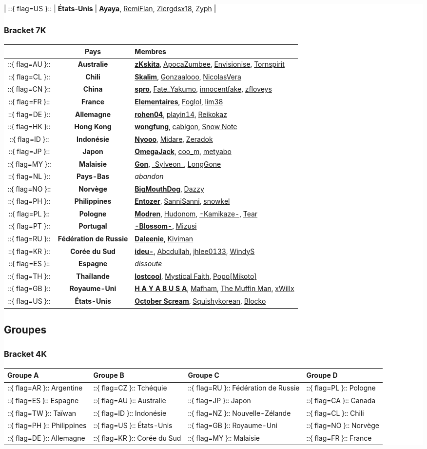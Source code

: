 | ::{ flag=US }:: | **États-Unis** | **[Ayaya](https://osu.ppy.sh/users/3088679)**, [RemiFlan](https://osu.ppy.sh/users/3061151), [Ziergdsx18](https://osu.ppy.sh/users/869702), [Zyph](https://osu.ppy.sh/users/1600432) |

### Bracket 7K

|  | Pays | Membres |
| :-: | :-: | :-- |
| ::{ flag=AU }:: | **Australie** | **[zKskita](https://osu.ppy.sh/users/457515)**, [ApocaZumbee](https://osu.ppy.sh/users/3431615), [Envisionise](https://osu.ppy.sh/users/2853195), [Tornspirit](https://osu.ppy.sh/users/1338883) |
| ::{ flag=CL }:: | **Chili** | **[Skalim](https://osu.ppy.sh/users/2225008)**, [Gonzaalooo](https://osu.ppy.sh/users/1948903), [NicolasVera](https://osu.ppy.sh/users/1508087) |
| ::{ flag=CN }:: | **China** | **[spro](https://osu.ppy.sh/users/227717)**, [Fate\_Yakumo](https://osu.ppy.sh/users/2660480), [innocentfake](https://osu.ppy.sh/users/85797), [zfloveys](https://osu.ppy.sh/users/89545) |
| ::{ flag=FR }:: | **France** | **[Elementaires](https://osu.ppy.sh/users/2284328)**, [Foglol](https://osu.ppy.sh/users/2533089), [lim38](https://osu.ppy.sh/users/2741170) |
| ::{ flag=DE }:: | **Allemagne** | **[rohen04](https://osu.ppy.sh/users/369614)**, [playin14](https://osu.ppy.sh/users/2144038), [Reikokaz](https://osu.ppy.sh/users/1263173) |
| ::{ flag=HK }:: | **Hong Kong** | **[wongfung](https://osu.ppy.sh/users/61791)**, [cabigon](https://osu.ppy.sh/users/2417142), [Snow Note](https://osu.ppy.sh/users/643394) |
| ::{ flag=ID }:: | **Indonésie** | **[Nyooo](https://osu.ppy.sh/users/2319372)**, [Midare](https://osu.ppy.sh/users/2663343), [Zeradok](https://osu.ppy.sh/users/544631) |
| ::{ flag=JP }:: | **Japon** | **[OmegaJack](https://osu.ppy.sh/users/205391)**, [coo\_m](https://osu.ppy.sh/users/1927193), [metyabo](https://osu.ppy.sh/users/623773) |
| ::{ flag=MY }:: | **Malaisie** | **[Gon](https://osu.ppy.sh/users/583765)**, [\_Sylveon\_](https://osu.ppy.sh/users/3936677), [LongGone](https://osu.ppy.sh/users/35882) |
| ::{ flag=NL }:: | **Pays-Bas** | *abandon* |
| ::{ flag=NO }:: | **Norvège** | **[BigMouthDog](https://osu.ppy.sh/users/2110078)**, [Dazzy](https://osu.ppy.sh/users/811297) |
| ::{ flag=PH }:: | **Philippines** | **[Entozer](https://osu.ppy.sh/users/277044)**, [SanniSanni](https://osu.ppy.sh/users/3036686), [snowkel](https://osu.ppy.sh/users/1073829) |
| ::{ flag=PL }:: | **Pologne** | **[Modren](https://osu.ppy.sh/users/1828621)**, [Hudonom](https://osu.ppy.sh/users/1654221), [-Kamikaze-](https://osu.ppy.sh/users/2124783), [Tear](https://osu.ppy.sh/users/1340650) |
| ::{ flag=PT }:: | **Portugal** | **[-Blossom-](https://osu.ppy.sh/users/2535395)**, [Mizusi](https://osu.ppy.sh/users/2796312) |
| ::{ flag=RU }:: | **Fédération de Russie** | **[Daleenie](https://osu.ppy.sh/users/1540597)**, [Kiviman](https://osu.ppy.sh/users/2790640) |
| ::{ flag=KR }:: | **Corée du Sud** | **[ideu-](https://osu.ppy.sh/users/137227)**, [Abcdullah](https://osu.ppy.sh/users/4140104), [jhlee0133](https://osu.ppy.sh/users/140148), [WindyS](https://osu.ppy.sh/users/1190879) |
| ::{ flag=ES }:: | **Espagne** | *dissoute* |
| ::{ flag=TH }:: | **Thaïlande** | **[lostcool](https://osu.ppy.sh/users/766374)**, [Mystical Faith](https://osu.ppy.sh/users/4280188), [Popo\[Mikoto\]](https://osu.ppy.sh/users/445236) |
| ::{ flag=GB }:: | **Royaume-Uni** | **[H A Y A B U S A](https://osu.ppy.sh/users/3104108)**, [Mafham](https://osu.ppy.sh/users/3660531), [The Muffin Man](https://osu.ppy.sh/users/2186171), [xWillx](https://osu.ppy.sh/users/696222) |
| ::{ flag=US }:: | **États-Unis** | **[October Scream](https://osu.ppy.sh/users/2812237)**, [Squishykorean](https://osu.ppy.sh/users/4372604), [Blocko](https://osu.ppy.sh/users/4075092) |

## Groupes

### Bracket 4K

| Groupe A | Groupe B | Groupe C | Groupe D |
| :-- | :-- | :-- | :-- |
| ::{ flag=AR }:: Argentine | ::{ flag=CZ }:: Tchéquie | ::{ flag=RU }:: Fédération de Russie | ::{ flag=PL }:: Pologne |
| ::{ flag=ES }:: Espagne | ::{ flag=AU }:: Australie | ::{ flag=JP }:: Japon | ::{ flag=CA }:: Canada |
| ::{ flag=TW }:: Taïwan | ::{ flag=ID }:: Indonésie | ::{ flag=NZ }:: Nouvelle-Zélande | ::{ flag=CL }:: Chili |
| ::{ flag=PH }:: Philippines | ::{ flag=US }:: États-Unis | ::{ flag=GB }:: Royaume-Uni | ::{ flag=NO }:: Norvège |
| ::{ flag=DE }:: Allemagne | ::{ flag=KR }:: Corée du Sud | ::{ flag=MY }:: Malaisie | ::{ flag=FR }:: France |

